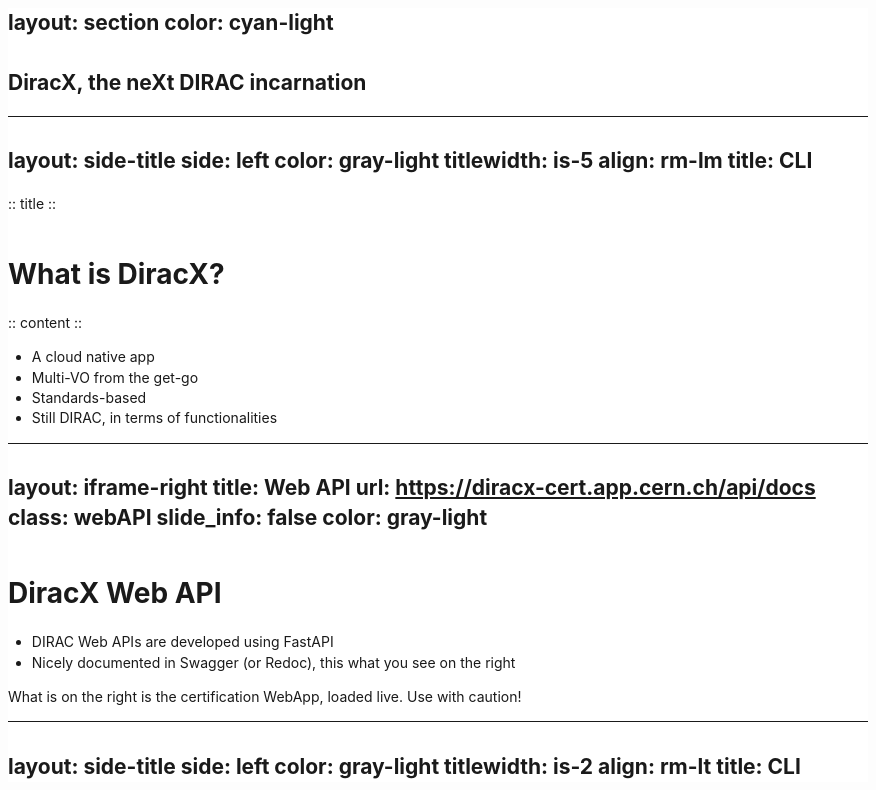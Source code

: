 layout: section
color: cyan-light
---

## DiracX,  the neXt DIRAC incarnation


---
layout: side-title
side: left
color: gray-light
titlewidth: is-5
align: rm-lm
title: CLI
---

:: title ::

# What is DiracX?

:: content ::

- A cloud native app
- Multi-VO from the get-go
- Standards-based
- Still DIRAC, in terms of functionalities


---
layout: iframe-right
title: Web API
url: https://diracx-cert.app.cern.ch/api/docs
class: webAPI
slide_info: false
color: gray-light
---

# DiracX Web API

- DIRAC Web APIs are developed using FastAPI
- Nicely documented in Swagger (or Redoc), this what you see on the right

<AdmonitionType type='caution' >
What is on the right is the certification WebApp, loaded live. Use with caution!
</AdmonitionType>

---
layout: side-title
side: left
color: gray-light
titlewidth: is-2
align: rm-lt
title: CLI
---
